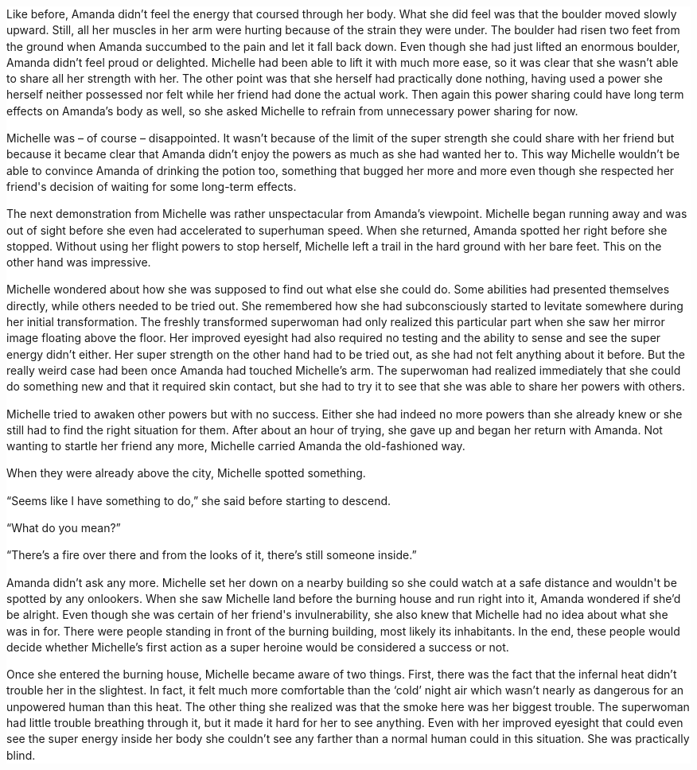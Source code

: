 Like before, Amanda didn’t feel the energy that coursed through  her body. What she did feel was that the boulder moved slowly upward.  Still, all her muscles in her arm were hurting because of the strain  they were under. The boulder had risen two feet from the ground when  Amanda succumbed to the pain and let it fall back down. Even though she  had just lifted an enormous boulder, Amanda didn’t feel proud or  delighted. Michelle had been able to lift it with much more ease, so it  was clear that she wasn’t able to share all her strength with her. The  other point was that she herself had practically done nothing, having  used a power she herself neither possessed nor felt while her friend had  done the actual work. Then again this power sharing could have long  term effects on Amanda’s body as well, so she asked Michelle to refrain  from unnecessary power sharing for now.

Michelle was – of course – disappointed. It wasn’t because of  the limit of the super strength she could share with her friend but  because it became clear that Amanda didn’t enjoy the powers as much as  she had wanted her to. This way Michelle wouldn’t be able to convince  Amanda of drinking the potion too, something that bugged her more and  more even though she respected her friend's decision of waiting for some  long-term effects. 

The next demonstration from Michelle was rather unspectacular  from Amanda’s viewpoint. Michelle began running away and was out of  sight before she even had accelerated to superhuman speed. When she  returned, Amanda spotted her right before she stopped. Without using her  flight powers to stop herself, Michelle left a trail in the hard ground  with her bare feet. This on the other hand was impressive.

 

Michelle wondered about how she was supposed to find out what  else she could do. Some abilities had presented themselves directly,  while others needed to be tried out. She remembered how she had  subconsciously started to levitate somewhere during her initial  transformation. The freshly transformed superwoman had only realized  this particular part when she saw her mirror image floating above the  floor. Her improved eyesight had also required no testing and the  ability to sense and see the super energy didn’t either. Her super  strength on the other hand had to be tried out, as she had not felt  anything about it before. But the really weird case had been once Amanda  had touched Michelle’s arm. The superwoman had realized immediately  that she could do something new and that it required skin contact, but  she had to try it to see that she was able to share her powers with  others. 

Michelle tried to awaken other powers but with no success.  Either she had indeed no more powers than she already knew or she still  had to find the right situation for them. After about an hour of trying,  she gave up and began her return with Amanda. Not wanting to startle  her friend any more, Michelle carried Amanda the old-fashioned way. 

When they were already above the city, Michelle spotted something.

“Seems like I have something to do,” she said before starting to descend.

“What do you mean?”

“There’s a fire over there and from the looks of it, there’s still someone inside.”

Amanda didn’t ask any more. Michelle set her down on a nearby  building so she could watch at a safe distance and wouldn't be spotted  by any onlookers. When she saw Michelle land before the burning house  and run right into it, Amanda wondered if she’d be alright. Even though  she was certain of her friend's invulnerability, she also knew that  Michelle had no idea about what she was in for. There were people  standing in front of the burning building, most likely its inhabitants.  In the end, these people would decide whether Michelle’s first action as  a super heroine would be considered a success or not.

Once she entered the burning house, Michelle became aware of  two things. First, there was the fact that the infernal heat didn’t  trouble her in the slightest. In fact, it felt much more comfortable  than the ‘cold’ night air which wasn’t nearly as dangerous for an  unpowered human than this heat. The other thing she realized was that  the smoke here was her biggest trouble. The superwoman had little  trouble breathing through it, but it made it hard for her to see  anything. Even with her improved eyesight that could even see the super energy inside her body she couldn’t see any farther than a normal human  could in this situation. She was practically blind.
